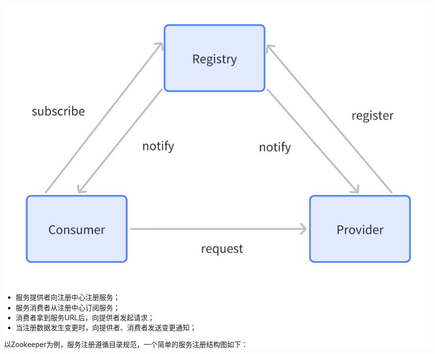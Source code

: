 ![img_5.png](../../imgs/rpc6.png)

- 服务提供者向注册中心注册服务；
- 服务消费者从注册中心订阅服务；
- 消费者拿到服务URL后，向提供者发起请求；
- 当注册数据发生变更时，向提供者、消费者发送变更通知；

以Zookeeper为例，服务注册遵循目录规范，一个简单的服务注册结构图如下：
